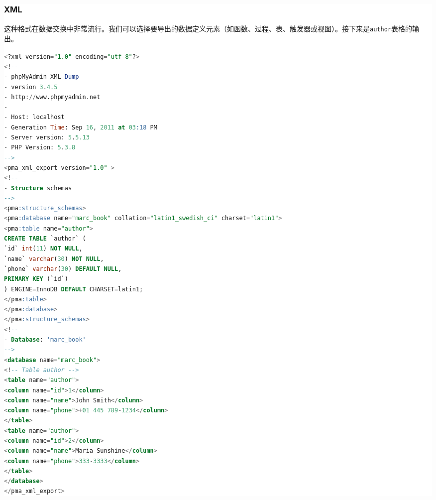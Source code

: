 ### XML

这种格式在数据交换中非常流行。我们可以选择要导出的数据定义元素（如函数、过程、表、触发器或视图）。接下来是`author`表格的输出。

```sql
<?xml version="1.0" encoding="utf-8"?>
<!--
- phpMyAdmin XML Dump
- version 3.4.5
- http://www.phpmyadmin.net
-
- Host: localhost
- Generation Time: Sep 16, 2011 at 03:18 PM
- Server version: 5.5.13
- PHP Version: 5.3.8
-->
<pma_xml_export version="1.0" >
<!--
- Structure schemas
-->
<pma:structure_schemas>
<pma:database name="marc_book" collation="latin1_swedish_ci" charset="latin1">
<pma:table name="author">
CREATE TABLE `author` (
`id` int(11) NOT NULL,
`name` varchar(30) NOT NULL,
`phone` varchar(30) DEFAULT NULL,
PRIMARY KEY (`id`)
) ENGINE=InnoDB DEFAULT CHARSET=latin1;
</pma:table>
</pma:database>
</pma:structure_schemas>
<!--
- Database: 'marc_book'
-->
<database name="marc_book">
<!-- Table author -->
<table name="author">
<column name="id">1</column>
<column name="name">John Smith</column>
<column name="phone">+01 445 789-1234</column>
</table>
<table name="author">
<column name="id">2</column>
<column name="name">Maria Sunshine</column>
<column name="phone">333-3333</column>
</table>
</database>
</pma_xml_export>

```
